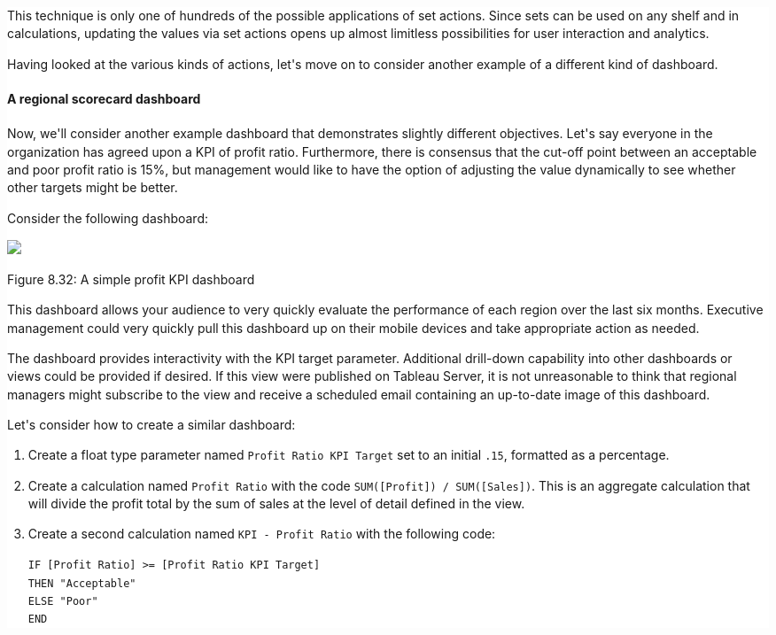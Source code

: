 This technique is only one of hundreds of the possible applications of
set actions. Since sets can be used on any shelf and in calculations,
updating the values via set actions opens up
almost limitless possibilities for user
interaction and analytics.

Having looked at the various kinds of actions, let\'s move on to
consider another example of a different kind of dashboard.


#### A regional scorecard dashboard


Now, we\'ll consider another example dashboard that demonstrates
slightly different objectives. Let\'s say everyone
in the organization has agreed upon a KPI of profit ratio. Furthermore,
there is consensus that the cut-off point between an acceptable and poor
profit ratio is 15%, but management would like to have the option of
adjusting the value dynamically to see whether other targets might be
better.

Consider the following dashboard:

![](./images/B16021_08_32.png)

Figure 8.32: A simple profit KPI dashboard

This dashboard allows your audience to very
quickly evaluate the performance of each region over the last six
months. Executive management could very quickly pull this dashboard up
on their mobile devices and take appropriate action as needed.

The dashboard provides interactivity with the KPI target parameter.
Additional drill-down capability into other dashboards or views could be
provided if desired. If this view were published on Tableau Server, it
is not unreasonable to think that regional managers might subscribe to
the view and receive a scheduled email containing an up-to-date image of
this dashboard.

Let\'s consider how to create a similar dashboard:

1.  Create a float type parameter named
    `Profit Ratio KPI Target` set to an initial
    `.15`, formatted as a percentage.

2.  Create a calculation named `Profit Ratio`
    with the code `SUM([Profit]) / SUM([Sales])`.
    This is an aggregate calculation that will divide the profit total
    by the sum of sales at the level of detail defined in the view.

3.  Create a second calculation named
    `KPI - Profit Ratio` with the following code:

    ```
    IF [Profit Ratio] >= [Profit Ratio KPI Target] 
    THEN "Acceptable" 
    ELSE "Poor" 
    END 
    ```
